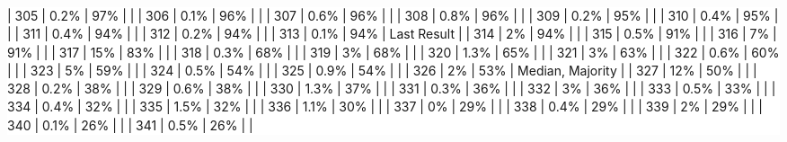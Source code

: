 | 305 | 0.2% | 97% |  |
| 306 | 0.1% | 96% |  |
| 307 | 0.6% | 96% |  |
| 308 | 0.8% | 96% |  |
| 309 | 0.2% | 95% |  |
| 310 | 0.4% | 95% |  |
| 311 | 0.4% | 94% |  |
| 312 | 0.2% | 94% |  |
| 313 | 0.1% | 94% | Last Result |
| 314 | 2% | 94% |  |
| 315 | 0.5% | 91% |  |
| 316 | 7% | 91% |  |
| 317 | 15% | 83% |  |
| 318 | 0.3% | 68% |  |
| 319 | 3% | 68% |  |
| 320 | 1.3% | 65% |  |
| 321 | 3% | 63% |  |
| 322 | 0.6% | 60% |  |
| 323 | 5% | 59% |  |
| 324 | 0.5% | 54% |  |
| 325 | 0.9% | 54% |  |
| 326 | 2% | 53% | Median, Majority |
| 327 | 12% | 50% |  |
| 328 | 0.2% | 38% |  |
| 329 | 0.6% | 38% |  |
| 330 | 1.3% | 37% |  |
| 331 | 0.3% | 36% |  |
| 332 | 3% | 36% |  |
| 333 | 0.5% | 33% |  |
| 334 | 0.4% | 32% |  |
| 335 | 1.5% | 32% |  |
| 336 | 1.1% | 30% |  |
| 337 | 0% | 29% |  |
| 338 | 0.4% | 29% |  |
| 339 | 2% | 29% |  |
| 340 | 0.1% | 26% |  |
| 341 | 0.5% | 26% |  |